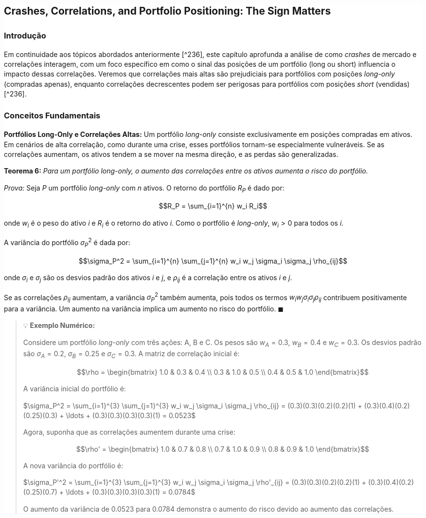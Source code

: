 ## Crashes, Correlations, and Portfolio Positioning: The Sign Matters

### Introdução

Em continuidade aos tópicos abordados anteriormente [^236], este capítulo aprofunda a análise de como *crashes* de mercado e correlações interagem, com um foco específico em como o sinal das posições de um portfólio (long ou short) influencia o impacto dessas correlações. Veremos que correlações mais altas são prejudiciais para portfólios com posições *long-only* (compradas apenas), enquanto correlações decrescentes podem ser perigosas para portfólios com posições *short* (vendidas) [^236].

### Conceitos Fundamentais

**Portfólios Long-Only e Correlações Altas:** Um portfólio *long-only* consiste exclusivamente em posições compradas em ativos. Em cenários de alta correlação, como durante uma crise, esses portfólios tornam-se especialmente vulneráveis. Se as correlações aumentam, os ativos tendem a se mover na mesma direção, e as perdas são generalizadas.

**Teorema 6:** *Para um portfólio *long-only*, o aumento das correlações entre os ativos aumenta o risco do portfólio.*

*Prova:* Seja $P$ um portfólio *long-only* com $n$ ativos. O retorno do portfólio $R_P$ é dado por:

$$R_P = \sum_{i=1}^{n} w_i R_i$$

onde $w_i$ é o peso do ativo $i$ e $R_i$ é o retorno do ativo $i$. Como o portfólio é *long-only*, $w_i > 0$ para todos os $i$.

A variância do portfólio $\sigma_P^2$ é dada por:

$$\sigma_P^2 = \sum_{i=1}^{n} \sum_{j=1}^{n} w_i w_j \sigma_i \sigma_j \rho_{ij}$$

onde $\sigma_i$ e $\sigma_j$ são os desvios padrão dos ativos $i$ e $j$, e $\rho_{ij}$ é a correlação entre os ativos $i$ e $j$.

Se as correlações $\rho_{ij}$ aumentam, a variância $\sigma_P^2$ também aumenta, pois todos os termos $w_i w_j \sigma_i \sigma_j \rho_{ij}$ contribuem positivamente para a variância. Um aumento na variância implica um aumento no risco do portfólio. $\blacksquare$

> 💡 **Exemplo Numérico:**
>
> Considere um portfólio *long-only* com três ações: A, B e C. Os pesos são $w_A = 0.3$, $w_B = 0.4$ e $w_C = 0.3$. Os desvios padrão são $\sigma_A = 0.2$, $\sigma_B = 0.25$ e $\sigma_C = 0.3$. A matriz de correlação inicial é:
>
> $$\rho = \begin{bmatrix} 1.0 & 0.3 & 0.4 \\ 0.3 & 1.0 & 0.5 \\ 0.4 & 0.5 & 1.0 \end{bmatrix}$$
>
> A variância inicial do portfólio é:
>
> $\sigma_P^2 = \sum_{i=1}^{3} \sum_{j=1}^{3} w_i w_j \sigma_i \sigma_j \rho_{ij} = (0.3)(0.3)(0.2)(0.2)(1) + (0.3)(0.4)(0.2)(0.25)(0.3) + \ldots + (0.3)(0.3)(0.3)(0.3)(1) = 0.0523$
>
> Agora, suponha que as correlações aumentem durante uma crise:
>
> $$\rho' = \begin{bmatrix} 1.0 & 0.7 & 0.8 \\ 0.7 & 1.0 & 0.9 \\ 0.8 & 0.9 & 1.0 \end{bmatrix}$$
>
> A nova variância do portfólio é:
>
> $\sigma_P'^2 = \sum_{i=1}^{3} \sum_{j=1}^{3} w_i w_j \sigma_i \sigma_j \rho'_{ij} = (0.3)(0.3)(0.2)(0.2)(1) + (0.3)(0.4)(0.2)(0.25)(0.7) + \ldots + (0.3)(0.3)(0.3)(0.3)(1) = 0.0784$
>
> O aumento da variância de 0.0523 para 0.0784 demonstra o aumento do risco devido ao aumento das correlações.
